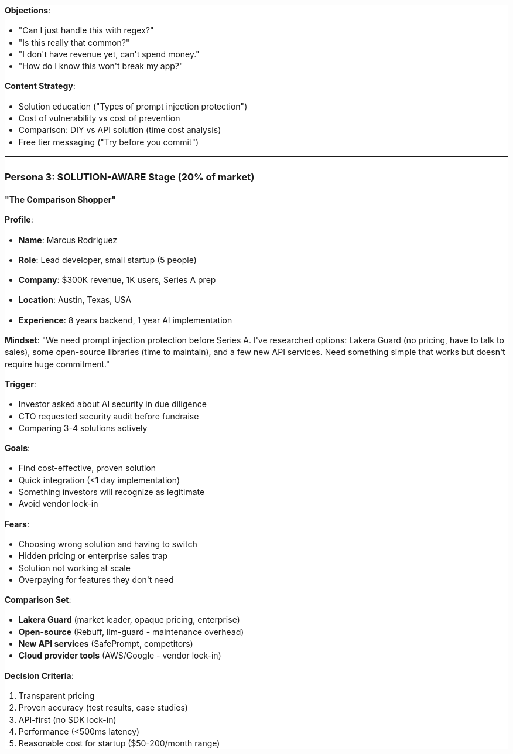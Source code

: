 **Objections**:
- "Can I just handle this with regex?"
- "Is this really that common?"
- "I don't have revenue yet, can't spend money."
- "How do I know this won't break my app?"

**Content Strategy**:
- Solution education ("Types of prompt injection protection")
- Cost of vulnerability vs cost of prevention
- Comparison: DIY vs API solution (time cost analysis)
- Free tier messaging ("Try before you commit")

---

### Persona 3: SOLUTION-AWARE Stage (20% of market)
**"The Comparison Shopper"**

**Profile**:
- **Name**: Marcus Rodriguez
- **Role**: Lead developer, small startup (5 people)
- **Company**: $300K revenue, 1K users, Series A prep

- **Location**: Austin, Texas, USA
- **Experience**: 8 years backend, 1 year AI implementation

**Mindset**:
"We need prompt injection protection before Series A. I've researched options: Lakera Guard (no pricing, have to talk to sales), some open-source libraries (time to maintain), and a few new API services. Need something simple that works but doesn't require huge commitment."

**Trigger**:
- Investor asked about AI security in due diligence
- CTO requested security audit before fundraise
- Comparing 3-4 solutions actively

**Goals**:
- Find cost-effective, proven solution
- Quick integration (<1 day implementation)
- Something investors will recognize as legitimate
- Avoid vendor lock-in

**Fears**:
- Choosing wrong solution and having to switch
- Hidden pricing or enterprise sales trap
- Solution not working at scale
- Overpaying for features they don't need

**Comparison Set**:
- **Lakera Guard** (market leader, opaque pricing, enterprise)
- **Open-source** (Rebuff, llm-guard - maintenance overhead)
- **New API services** (SafePrompt, competitors)
- **Cloud provider tools** (AWS/Google - vendor lock-in)

**Decision Criteria**:
1. Transparent pricing
2. Proven accuracy (test results, case studies)
3. API-first (no SDK lock-in)
4. Performance (<500ms latency)
5. Reasonable cost for startup ($50-200/month range)
